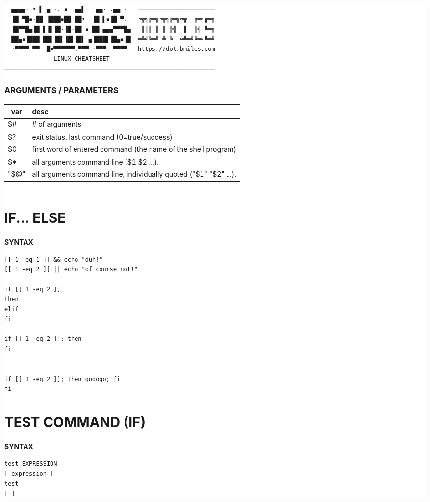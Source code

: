 ```
  ▄▄▄▄· • ▌ ▄ ·. ▪  ▄▄▌   ▄▄· .▄▄ ·   ──────────────────────
  ▐█ ▀█▪·██ ▐███▪██ ██•  ▐█ ▌▪▐█ ▀.   ╔╦╗╔═╗╔╦╗╔═╗╦╦  ╔═╗╔═╗
  ▐█▀▀█▄▐█ ▌▐▌▐█·▐█·██ ▪ ██ ▄▄▄▀▀▀█▄   ║║║ ║ ║ ╠╣ ║║  ║╣ ╚═╗
  ██▄▪▐███ ██▌▐█▌▐█▌▐█▌ ▄▐███▌▐█▄▪▐█  ═╩╝╚═╝ ╩ ╚  ╩╩═╝╚═╝╚═╝
  ·▀▀▀▀ ▀▀  █▪▀▀▀▀▀▀.▀▀▀ ·▀▀▀  ▀▀▀▀   https://dot.bmilcs.com
              LINUX CHEATSHEET
────────────────────────────────────────────────────────────
```

### ARGUMENTS / PARAMETERS

| var  | desc                                                             |
| ---- | :--------------------------------------------------------------- |
| $#   | # of arguments                                                   |
| $?   | exit status, last command (0=true/success)                       |
| $0   | first word of entered command (the name of the shell program)    |
| $\*  | all arguments command line ($1 $2 ...).                          |
| "$@" | all arguments command line, individually quoted ("$1" "$2" ...). |

---

# IF... ELSE

**SYNTAX**

    [[ 1 -eq 1 ]] && echo "duh!"
    [[ 1 -eq 2 ]] || echo "of course not!"

    if [[ 1 -eq 2 ]]
    then
    elif
    fi

    if [[ 1 -eq 2 ]]; then
    fi


    if [[ 1 -eq 2 ]]; then gogogo; fi
    fi

# TEST COMMAND (IF)

**SYNTAX**

    test EXPRESSION
    [ expression ]
    test
    [ ]
